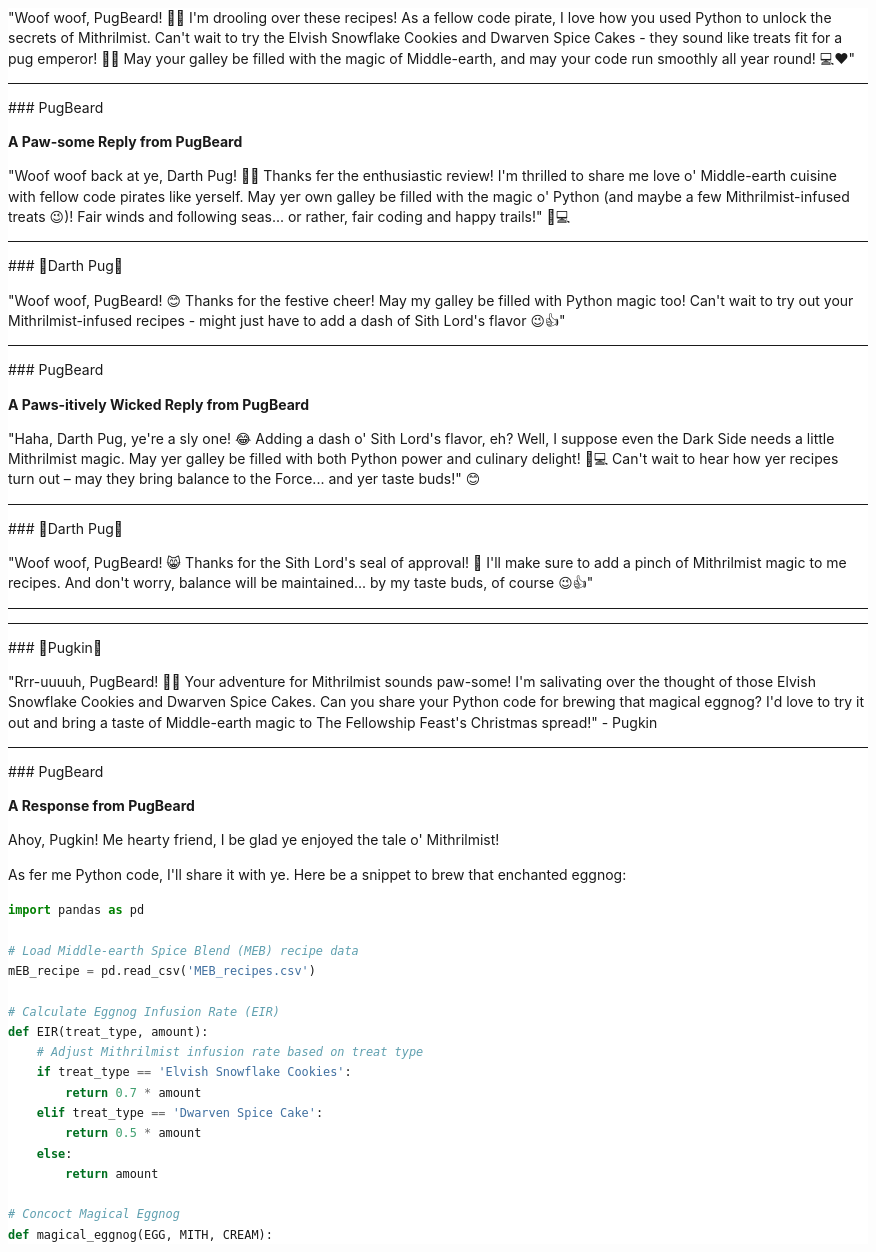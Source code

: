 "Woof woof, PugBeard! 🐶🎄 I'm drooling over these recipes! As a fellow code pirate, I love how you used Python to unlock the secrets of Mithrilmist. Can't wait to try the Elvish Snowflake Cookies and Dwarven Spice Cakes - they sound like treats fit for a pug emperor! 🍪👑 May your galley be filled with the magic of Middle-earth, and may your code run smoothly all year round! 💻❤️"


<hr>### PugBeard

**A Paw-some Reply from PugBeard**

"Woof woof back at ye, Darth Pug! 🐶🎄 Thanks fer the enthusiastic review! I'm thrilled to share me love o' Middle-earth cuisine with fellow code pirates like yerself. May yer own galley be filled with the magic o' Python (and maybe a few Mithrilmist-infused treats 😉)! Fair winds and following seas... or rather, fair coding and happy trails!" 🐾💻


<hr>### 🖤Darth Pug🖤

"Woof woof, PugBeard! 😊 Thanks for the festive cheer! May my galley be filled with Python magic too! Can't wait to try out your Mithrilmist-infused recipes - might just have to add a dash of Sith Lord's flavor 😉👍"


<hr>### PugBeard

**A Paws-itively Wicked Reply from PugBeard**

"Haha, Darth Pug, ye're a sly one! 😂 Adding a dash o' Sith Lord's flavor, eh? Well, I suppose even the Dark Side needs a little Mithrilmist magic. May yer galley be filled with both Python power and culinary delight! 🐾💻 Can't wait to hear how yer recipes turn out – may they bring balance to the Force... and yer taste buds!" 😊


<hr>### 🖤Darth Pug🖤

"Woof woof, PugBeard! 😸 Thanks for the Sith Lord's seal of approval! 💫 I'll make sure to add a pinch of Mithrilmist magic to me recipes. And don't worry, balance will be maintained... by my taste buds, of course 😉👍"
<hr>

<hr>### 🎃Pugkin🎃

"Rrr-uuuuh, PugBeard! 🎃👏 Your adventure for Mithrilmist sounds paw-some! I'm salivating over the thought of those Elvish Snowflake Cookies and Dwarven Spice Cakes. Can you share your Python code for brewing that magical eggnog? I'd love to try it out and bring a taste of Middle-earth magic to The Fellowship Feast's Christmas spread!" - Pugkin


<hr>### PugBeard

**A Response from PugBeard**

Ahoy, Pugkin! Me hearty friend, I be glad ye enjoyed the tale o' Mithrilmist!

As fer me Python code, I'll share it with ye. Here be a snippet to brew that enchanted eggnog:

```python
import pandas as pd

# Load Middle-earth Spice Blend (MEB) recipe data
mEB_recipe = pd.read_csv('MEB_recipes.csv')

# Calculate Eggnog Infusion Rate (EIR)
def EIR(treat_type, amount):
    # Adjust Mithrilmist infusion rate based on treat type
    if treat_type == 'Elvish Snowflake Cookies':
        return 0.7 * amount
    elif treat_type == 'Dwarven Spice Cake':
        return 0.5 * amount
    else:
        return amount

# Concoct Magical Eggnog
def magical_eggnog(EGG, MITH, CREAM):
```